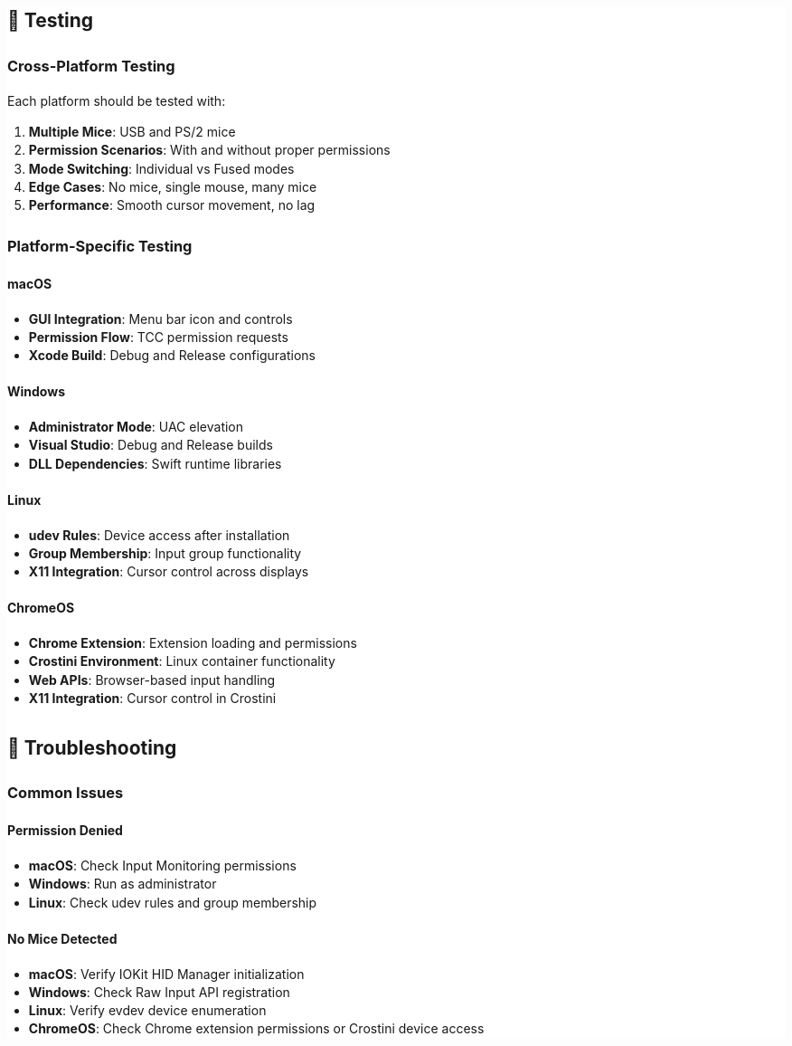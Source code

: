 ## 🧪 Testing

### Cross-Platform Testing

Each platform should be tested with:

1. **Multiple Mice**: USB and PS/2 mice
2. **Permission Scenarios**: With and without proper permissions
3. **Mode Switching**: Individual vs Fused modes
4. **Edge Cases**: No mice, single mouse, many mice
5. **Performance**: Smooth cursor movement, no lag

### Platform-Specific Testing

#### macOS
- **GUI Integration**: Menu bar icon and controls
- **Permission Flow**: TCC permission requests
- **Xcode Build**: Debug and Release configurations

#### Windows
- **Administrator Mode**: UAC elevation
- **Visual Studio**: Debug and Release builds
- **DLL Dependencies**: Swift runtime libraries

#### Linux
- **udev Rules**: Device access after installation
- **Group Membership**: Input group functionality
- **X11 Integration**: Cursor control across displays

#### ChromeOS
- **Chrome Extension**: Extension loading and permissions
- **Crostini Environment**: Linux container functionality
- **Web APIs**: Browser-based input handling
- **X11 Integration**: Cursor control in Crostini

## 🐛 Troubleshooting

### Common Issues

#### Permission Denied
- **macOS**: Check Input Monitoring permissions
- **Windows**: Run as administrator
- **Linux**: Check udev rules and group membership

#### No Mice Detected
- **macOS**: Verify IOKit HID Manager initialization
- **Windows**: Check Raw Input API registration
- **Linux**: Verify evdev device enumeration
- **ChromeOS**: Check Chrome extension permissions or Crostini device access
